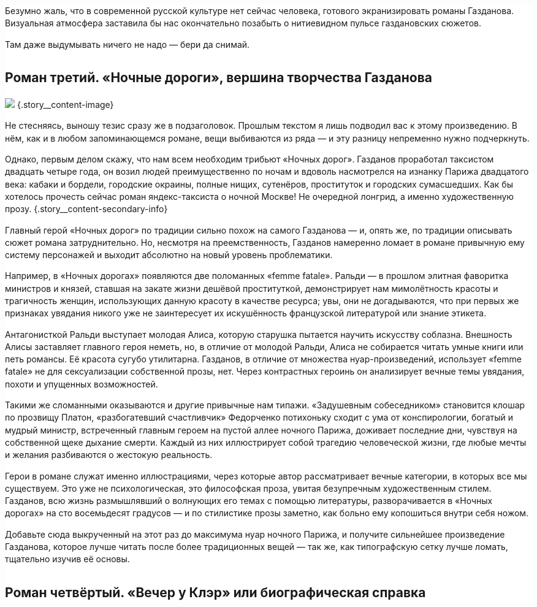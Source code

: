 Безумно жаль, что в современной русской культуре нет сейчас человека, готового экранизировать романы Газданова. Визуальная атмосфера заставила бы нас окончательно позабыть о нитиевидном пульсе газдановских сюжетов.

Там даже выдумывать ничего не надо — бери да снимай.

## Роман третий. «Ночные дороги», вершина творчества Газданова

![][image-4] {.story\_\_content-image}

Не стесняясь, выношу тезис сразу же в подзаголовок. Прошлым текстом я лишь подводил вас к этому произведению. В нём, как и в любом запоминающемся романе, вещи выбиваются из ряда — и эту разницу непременно нужно подчеркнуть.

Однако, первым делом скажу, что нам всем необходим трибьют «Ночных дорог». Газданов проработал таксистом двадцать четыре года, он возил людей преимущественно по ночам и вдоволь насмотрелся на изнанку Парижа двадцатого века: кабаки и бордели, городские окраины, полные нищих, сутенёров, проституток и городских сумасшедших. Как бы хотелось прочесть сейчас роман яндекс-таксиста о ночной Москве! Не очередной лонгрид, а именно художественную прозу. {.story\_\_content-secondary-info}

Главный герой «Ночных дорог» по традиции сильно похож на самого Газданова — и, опять же, по традиции описывать сюжет романа затруднительно. Но, несмотря на преемственность, Газданов намеренно ломает в романе привычную ему систему персонажей и выходит абсолютно на новый уровень проблематики. 

Например, в «Ночных дорогах» появляются две поломанных «femme fatale». Ральди — в прошлом элитная фаворитка министров и князей, ставшая на закате жизни дешёвой проституткой, демонстрирует нам мимолётность красоты и трагичность женщин, использующих данную красоту в качестве ресурса; увы, они не догадываются, что при первых же признаках увядания никого уже не заинтересует их искушённость французской литературой или знание этикета.

Антагонисткой Ральди выступает молодая Алиса, которую старушка пытается научить искусству соблазна. Внешность Алисы заставляет главного героя неметь, но, в отличие от молодой Ральди, Алиса не собирается читать умные книги или петь романсы. Её красота сугубо утилитарна. Газданов, в отличие от множества нуар-произведений, использует «femme fatale» не для сексуализации собственной прозы, нет. Через контрастных героинь он анализирует вечные темы увядания, похоти и упущенных возможностей.

Такими же сломанными оказываются и другие привычные нам типажи. «Задушевным собеседником» становится клошар по прозвищу Платон, «разбогатевший счастливчик» Федорченко потихоньку сходит с ума от конспирологии, богатый и мудрый министр, встреченный главным героем на пустой аллее ночного Парижа, доживает последние дни, чувствуя на собственной щеке дыхание смерти. Каждый из них иллюстрирует собой трагедию человеческой жизни, где любые мечты и желания разбиваются о жестокую реальность.

Герои в романе служат именно иллюстрациями, через которые автор рассматривает вечные категории, в которых все мы существуем. Это уже не психологическая, это философская проза, увитая безупречным художественным стилем. Газданов, всю жизнь размышлявший о волнующих его темах с помощью литературы, разворачивается в «Ночных дорогах» на сто восемьдесят градусов — и по стилистике прозы заметно, как больно ему копошиться внутри себя ножом.

Добавьте сюда выкрученный на этот раз до максимума нуар ночного Парижа, и получите сильнейшее произведение Газданова, которое лучше читать после более традиционных вещей — так же, как типографскую сетку лучше ломать, тщательно изучив её основы.

## Роман четвёртый. «Вечер у Клэр» или биографическая справка


[1]:	http://www.lib.ru/PROZA/GAZDANOW/budda.txt
[2]:	https://mamardashvili.com/audio/proust.html
[3]:	https://open.spotify.com/playlist/50bOcyYTo6EowngTSDX6Gw?si=3fCO9s17Q5O53mbDuiEGaA
[4]:	https://polka.academy/articles/510
[image-1]:	http://soshnikov.space/img/gazdanov-taxist.jpg
[image-2]:	https://soshnikov.space/img/gazdanov-buddha.jpg
[image-3]:	https://soshnikov.space/img/gazdanov-evelina.jpg
[image-4]:	https://soshnikov.space/img/gazdanov-night-roads.jpg
[image-5]:	https://soshnikov.space/img/gazdanov-claire.jpg